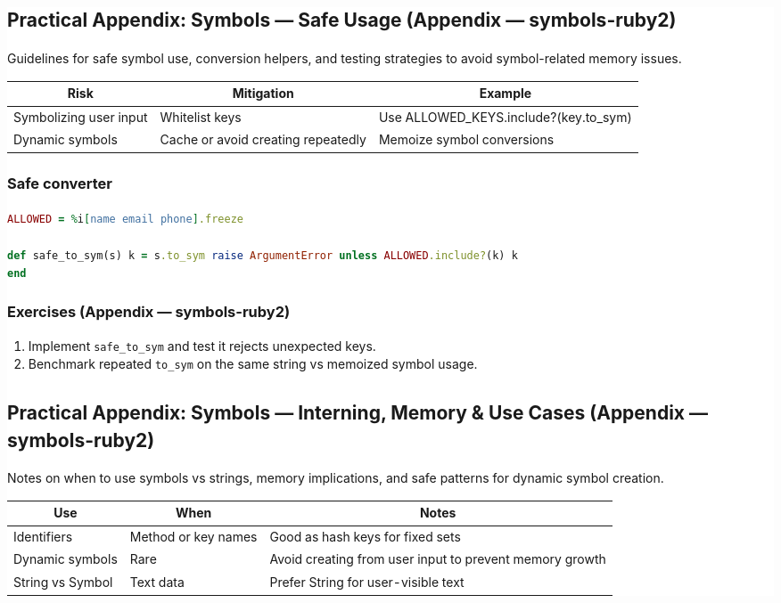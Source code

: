

## Practical Appendix: Symbols — Safe Usage (Appendix — symbols-ruby2)

Guidelines for safe symbol use, conversion helpers, and testing strategies to avoid symbol-related memory issues.


<table>
  <thead>
    <tr><th>Risk</th><th>Mitigation</th><th>Example</th></tr>
  </thead>
  <tbody>
    <tr><td>Symbolizing user input</td><td>Whitelist keys</td><td>Use ALLOWED_KEYS.include?(key.to_sym)</td></tr>
    <tr><td>Dynamic symbols</td><td>Cache or avoid creating repeatedly</td><td>Memoize symbol conversions</td></tr>
  </tbody>
</table>


### Safe converter

```ruby
ALLOWED = %i[name email phone].freeze

def safe_to_sym(s) k = s.to_sym raise ArgumentError unless ALLOWED.include?(k) k
end
```

### Exercises (Appendix — symbols-ruby2)

1. Implement `safe_to_sym` and test it rejects unexpected keys.
2. Benchmark repeated `to_sym` on the same string vs memoized symbol usage.



## Practical Appendix: Symbols — Interning, Memory & Use Cases (Appendix — symbols-ruby2)

Notes on when to use symbols vs strings, memory implications, and safe patterns for dynamic symbol creation.


<table>
  <thead>
    <tr><th>Use</th><th>When</th><th>Notes</th></tr>
  </thead>
  <tbody>
    <tr><td>Identifiers</td><td>Method or key names</td><td>Good as hash keys for fixed sets</td></tr>
    <tr><td>Dynamic symbols</td><td>Rare</td><td>Avoid creating from user input to prevent memory growth</td></tr>
    <tr><td>String vs Symbol</td><td>Text data</td><td>Prefer String for user-visible text</td></tr>
  </tbody>
</table>

